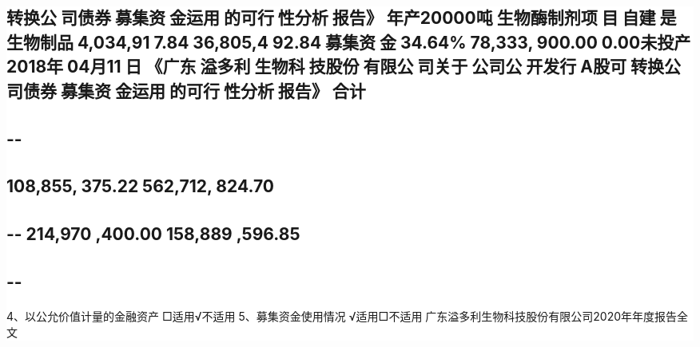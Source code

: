 转换公
司债券
募集资
金运用
的可行
性分析
报告》
年产20000吨
生物酶制剂项
目
自建
是
生物制品
4,034,91
7.84
36,805,4
92.84
募集资
金
34.64%
78,333,
900.00
0.00未投产
2018年
04月11
日
《广东
溢多利
生物科
技股份
有限公
司关于
公司公
开发行
A股可
转换公
司债券
募集资
金运用
的可行
性分析
报告》
合计
--
--
--
108,855,
375.22
562,712,
824.70
--
--
214,970
,400.00
158,889
,596.85
--
--
--
4、以公允价值计量的金融资产
□适用√不适用
5、募集资金使用情况
√适用□不适用
广东溢多利生物科技股份有限公司2020年年度报告全文